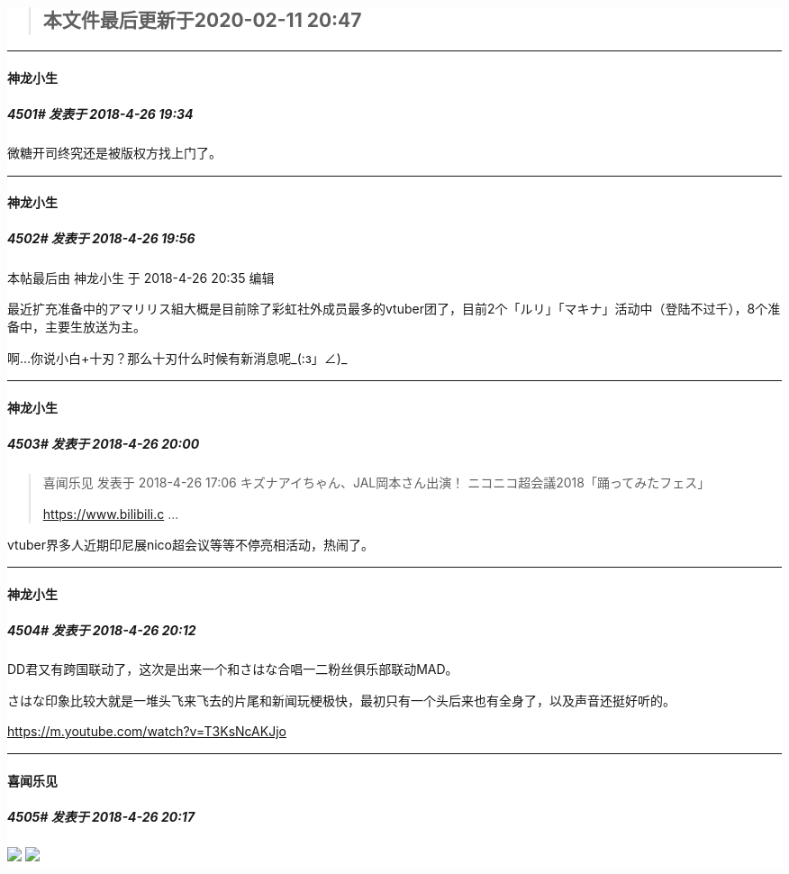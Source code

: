 > ## **本文件最后更新于2020-02-11 20:47** 


*****

####  神龙小生  
##### 4501#       发表于 2018-4-26 19:34


微糖开司终究还是被版权方找上门了。


*****

####  神龙小生  
##### 4502#       发表于 2018-4-26 19:56


 本帖最后由 神龙小生 于 2018-4-26 20:35 编辑 

最近扩充准备中的アマリリス組大概是目前除了彩虹社外成员最多的vtuber团了，目前2个「ルリ」「マキナ」活动中（登陆不过千），8个准备中，主要生放送为主。

啊…你说小白+十刃？那么十刃什么时候有新消息呢_(:з」∠)_


*****

####  神龙小生  
##### 4503#       发表于 2018-4-26 20:00


<blockquote>喜闻乐见 发表于 2018-4-26 17:06
キズナアイちゃん、JAL岡本さん出演！ ニコニコ超会議2018「踊ってみたフェス」


https://www.bilibili.c ...</blockquote>
vtuber界多人近期印尼展nico超会议等等不停亮相活动，热闹了。


*****

####  神龙小生  
##### 4504#       发表于 2018-4-26 20:12


DD君又有跨国联动了，这次是出来一个和さはな合唱一二粉丝俱乐部联动MAD。

さはな印象比较大就是一堆头飞来飞去的片尾和新闻玩梗极快，最初只有一个头后来也有全身了，以及声音还挺好听的。

https://m.youtube.com/watch?v=T3KsNcAKJjo


*****

####  喜闻乐见  
##### 4505#       发表于 2018-4-26 20:17


<img src="http://ww1.sinaimg.cn/large/732205bcgy1fqqbnjvytoj212i0lldh7.jpg" referrerpolicy="no-referrer">
<img src="http://ww1.sinaimg.cn/large/732205bcgy1fqqbnjwovpj212k0lu76h.jpg" referrerpolicy="no-referrer">
